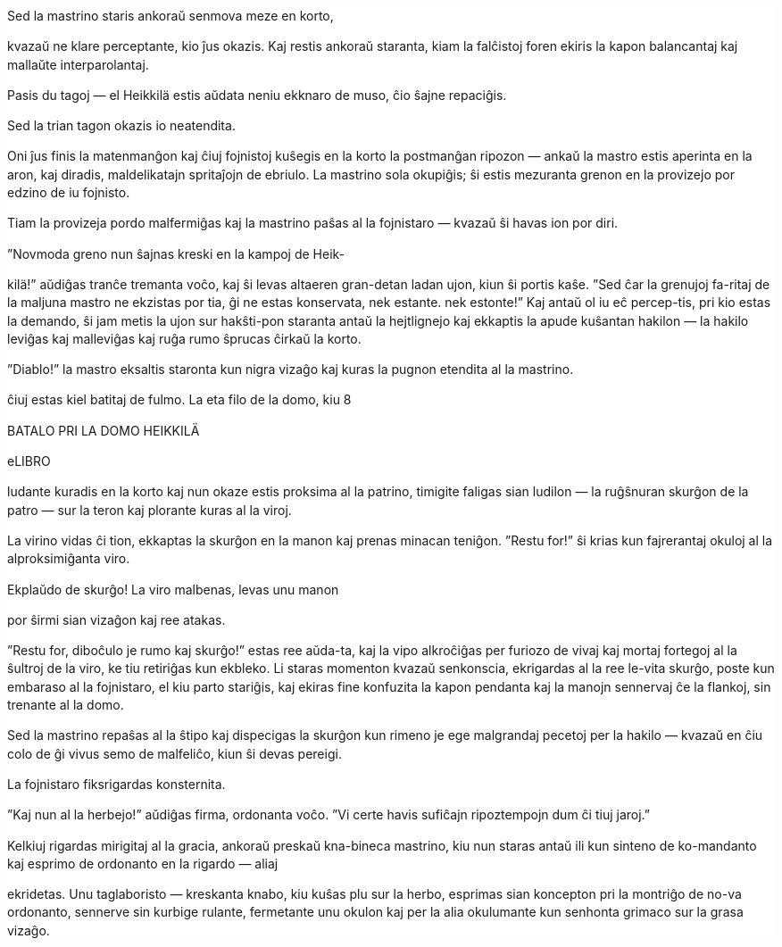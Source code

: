 Sed la mastrino staris ankoraŭ senmova meze en korto, 

kvazaŭ ne klare perceptante, kio ĵus okazis. Kaj restis ankoraŭ staranta, kiam la falĉistoj foren ekiris la kapon balancantaj kaj mallaŭte interparolantaj. 

Pasis du tagoj — el Heikkilä estis aŭdata neniu ekknaro de muso, ĉio ŝajne repaciĝis. 

Sed la trian tagon okazis io neatendita. 

Oni ĵus finis la matenmanĝon kaj ĉiuj fojnistoj kuŝegis en la korto la postmanĝan ripozon — ankaŭ la mastro estis aperinta en la aron, kaj diradis, maldelikatajn spritaĵojn de ebriulo. La mastrino sola okupiĝis; ŝi estis mezuranta grenon en la provizejo por edzino de iu fojnisto. 

Tiam la provizeja pordo malfermiĝas kaj la mastrino paŝas al la fojnistaro — kvazaŭ ŝi havas ion por diri. 

”Novmoda greno nun ŝajnas kreski en la kampoj de Heik-

kilä\!” aŭdiĝas tranĉe tremanta voĉo, kaj ŝi levas altaeren gran-detan ladan ujon, kiun ŝi portis kaŝe. ”Sed ĉar la grenujoj fa-ritaj de la maljuna mastro ne ekzistas por tia, ĝi ne estas konservata, nek estante. nek estonte\!” Kaj antaŭ ol iu eĉ percep-tis, pri kio estas la demando, ŝi jam metis la ujon sur hakŝti-pon staranta antaŭ la hejtlignejo kaj ekkaptis la apude kuŝantan hakilon — la hakilo leviĝas kaj malleviĝas kaj ruĝa rumo ŝprucas ĉirkaŭ la korto. 

”Diablo\!” la mastro eksaltis staronta kun nigra vizaĝo kaj kuras la pugnon etendita al la mastrino. 

ĉiuj estas kiel batitaj de fulmo. La eta filo de la domo, kiu 8

BATALO PRI LA DOMO HEIKKILÄ

eLIBRO

ludante kuradis en la korto kaj nun okaze estis proksima al la patrino, timigite faligas sian ludilon — la ruĝŝnuran skurĝon de la patro — sur la teron kaj plorante kuras al la viroj. 

La virino vidas ĉi tion, ekkaptas la skurĝon en la manon kaj prenas minacan teniĝon. ”Restu for\!” ŝi krias kun fajrerantaj okuloj al la alproksimiĝanta viro. 

Ekplaŭdo de skurĝo\! La viro malbenas, levas unu manon

por ŝirmi sian vizaĝon kaj ree atakas. 

”Restu for, diboĉulo je rumo kaj skurĝo\!” estas ree aŭda-ta, kaj la vipo alkroĉiĝas per furiozo de vivaj kaj mortaj fortegoj al la ŝultroj de la viro, ke tiu retiriĝas kun ekbleko. Li staras momenton kvazaŭ senkonscia, ekrigardas al la ree le-vita skurĝo, poste kun embaraso al la fojnistaro, el kiu parto stariĝis, kaj ekiras fine konfuzita la kapon pendanta kaj la manojn sennervaj ĉe la flankoj, sin trenante al la domo. 

Sed la mastrino repaŝas al la ŝtipo kaj dispecigas la skurĝon kun rimeno je ege malgrandaj pecetoj per la hakilo — kvazaŭ en ĉiu colo de ĝi vivus semo de malfeliĉo, kiun ŝi devas pereigi. 

La fojnistaro fiksrigardas konsternita. 

”Kaj nun al la herbejo\!” aŭdiĝas firma, ordonanta voĉo. ”Vi certe havis sufiĉajn ripoztempojn dum ĉi tiuj jaroj.” 

Kelkiuj rigardas mirigitaj al la gracia, ankoraŭ preskaŭ kna-bineca mastrino, kiu nun staras antaŭ ili kun sinteno de ko-mandanto kaj esprimo de ordonanto en la rigardo — aliaj

ekridetas. Unu taglaboristo — kreskanta knabo, kiu kuŝas plu sur la herbo, esprimas sian koncepton pri la montriĝo de no-va ordonanto, sennerve sin kurbige rulante, fermetante unu okulon kaj per la alia okulumante kun senhonta grimaco sur la grasa vizaĝo. 
